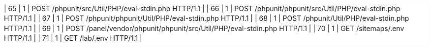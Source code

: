 |  65 |                     1 | POST /phpunit/src/Util/PHP/eval-stdin.php HTTP/1.1                                                                                                                                                                                                                                                                                                                                                                                                                                                                                                                                                                                                                                                                                                                                                                                  |
|  66 |                     1 | POST /phpunit/phpunit/src/Util/PHP/eval-stdin.php HTTP/1.1                                                                                                                                                                                                                                                                                                                                                                                                                                                                                                                                                                                                                                                                                                                                                                          |
|  67 |                     1 | POST /phpunit/phpunit/Util/PHP/eval-stdin.php HTTP/1.1                                                                                                                                                                                                                                                                                                                                                                                                                                                                                                                                                                                                                                                                                                                                                                              |
|  68 |                     1 | POST /phpunit/Util/PHP/eval-stdin.php HTTP/1.1                                                                                                                                                                                                                                                                                                                                                                                                                                                                                                                                                                                                                                                                                                                                                                                      |
|  69 |                     1 | POST /panel/vendor/phpunit/phpunit/src/Util/PHP/eval-stdin.php HTTP/1.1                                                                                                                                                                                                                                                                                                                                                                                                                                                                                                                                                                                                                                                                                                                                                             |
|  70 |                     1 | GET /sitemaps/.env HTTP/1.1                                                                                                                                                                                                                                                                                                                                                                                                                                                                                                                                                                                                                                                                                                                                                                                                         |
|  71 |                     1 | GET /lab/.env HTTP/1.1                                                                                                                                                                                                                                                                                                                                                                                                                                                                                                                                                                                                                                                                                                                                                                                                              |